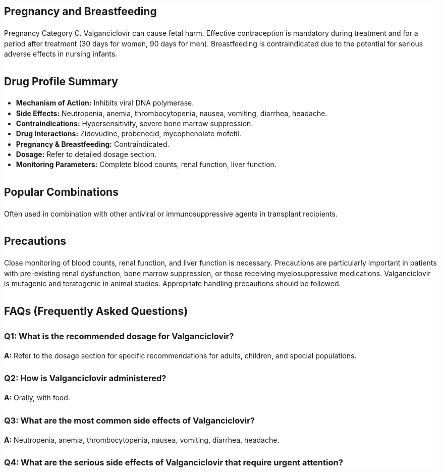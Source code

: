
## **Pregnancy and Breastfeeding**

Pregnancy Category C. Valganciclovir can cause fetal harm. Effective contraception is mandatory during treatment and for a period after treatment (30 days for women, 90 days for men). Breastfeeding is contraindicated due to the potential for serious adverse effects in nursing infants.


## **Drug Profile Summary**

* **Mechanism of Action:**  Inhibits viral DNA polymerase.
* **Side Effects:** Neutropenia, anemia, thrombocytopenia, nausea, vomiting, diarrhea, headache.
* **Contraindications:** Hypersensitivity, severe bone marrow suppression.
* **Drug Interactions:** Zidovudine, probenecid, mycophenolate mofetil.
* **Pregnancy & Breastfeeding:** Contraindicated.
* **Dosage:** Refer to detailed dosage section.
* **Monitoring Parameters:** Complete blood counts, renal function, liver function.

## **Popular Combinations**

Often used in combination with other antiviral or immunosuppressive agents in transplant recipients.

## **Precautions**

Close monitoring of blood counts, renal function, and liver function is necessary. Precautions are particularly important in patients with pre-existing renal dysfunction, bone marrow suppression, or those receiving myelosuppressive medications. Valganciclovir is mutagenic and teratogenic in animal studies.  Appropriate handling precautions should be followed.

## **FAQs (Frequently Asked Questions)**


### **Q1: What is the recommended dosage for Valganciclovir?**

**A:**  Refer to the dosage section for specific recommendations for adults, children, and special populations.

### **Q2: How is Valganciclovir administered?**

**A:** Orally, with food.


### **Q3: What are the most common side effects of Valganciclovir?**

**A:** Neutropenia, anemia, thrombocytopenia, nausea, vomiting, diarrhea, headache.


### **Q4: What are the serious side effects of Valganciclovir that require urgent attention?**

